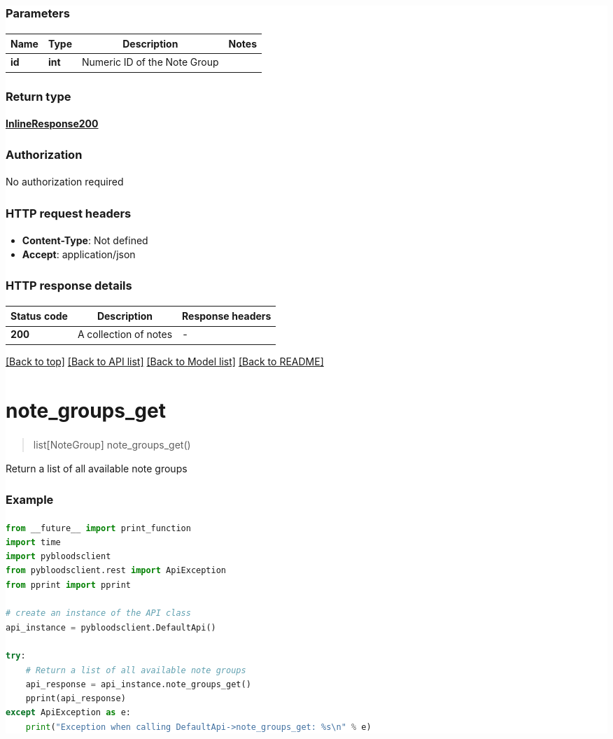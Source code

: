 ### Parameters

Name | Type | Description  | Notes
------------- | ------------- | ------------- | -------------
 **id** | **int**| Numeric ID of the Note Group | 

### Return type

[**InlineResponse200**](InlineResponse200.md)

### Authorization

No authorization required

### HTTP request headers

 - **Content-Type**: Not defined
 - **Accept**: application/json

### HTTP response details
| Status code | Description | Response headers |
|-------------|-------------|------------------|
**200** | A collection of notes |  -  |

[[Back to top]](#) [[Back to API list]](../README.md#documentation-for-api-endpoints) [[Back to Model list]](../README.md#documentation-for-models) [[Back to README]](../README.md)

# **note_groups_get**
> list[NoteGroup] note_groups_get()

Return a list of all available note groups

### Example

```python
from __future__ import print_function
import time
import pybloodsclient
from pybloodsclient.rest import ApiException
from pprint import pprint

# create an instance of the API class
api_instance = pybloodsclient.DefaultApi()

try:
    # Return a list of all available note groups
    api_response = api_instance.note_groups_get()
    pprint(api_response)
except ApiException as e:
    print("Exception when calling DefaultApi->note_groups_get: %s\n" % e)
```

